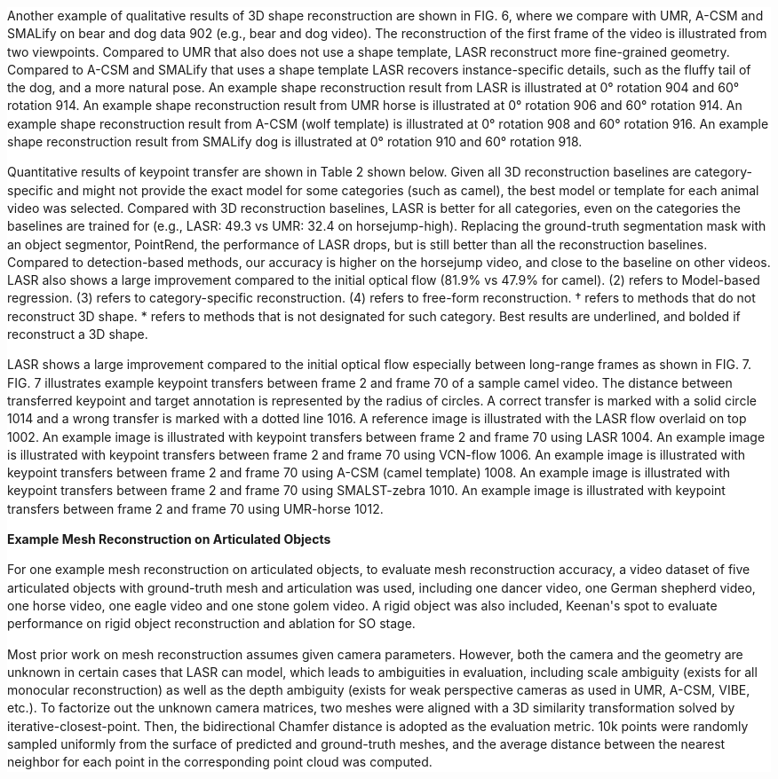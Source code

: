 Another example of qualitative results of 3D shape reconstruction are shown in FIG. 6, where we compare with UMR, A-CSM and SMALify on bear and dog data 902 (e.g., bear and dog video). The reconstruction of the first frame of the video is illustrated from two viewpoints. Compared to UMR that also does not use a shape template, LASR reconstruct more fine-grained geometry. Compared to A-CSM and SMALify that uses a shape template LASR recovers instance-specific details, such as the fluffy tail of the dog, and a more natural pose. An example shape reconstruction result from LASR is illustrated at 0° rotation 904 and 60° rotation 914. An example shape reconstruction result from UMR horse is illustrated at 0° rotation 906 and 60° rotation 914. An example shape reconstruction result from A-CSM (wolf template) is illustrated at 0° rotation 908 and 60° rotation 916. An example shape reconstruction result from SMALify dog is illustrated at 0° rotation 910 and 60° rotation 918.

Quantitative results of keypoint transfer are shown in Table 2 shown below. Given all 3D reconstruction baselines are category-specific and might not provide the exact model for some categories (such as camel), the best model or template for each animal video was selected. Compared with 3D reconstruction baselines, LASR is better for all categories, even on the categories the baselines are trained for (e.g., LASR: 49.3 vs UMR: 32.4 on horsejump-high). Replacing the ground-truth segmentation mask with an object segmentor, PointRend, the performance of LASR drops, but is still better than all the reconstruction baselines. Compared to detection-based methods, our accuracy is higher on the horsejump video, and close to the baseline on other videos. LASR also shows a large improvement compared to the initial optical flow (81.9% vs 47.9% for camel). (2) refers to Model-based regression. (3) refers to category-specific reconstruction. (4) refers to free-form reconstruction. † refers to methods that do not reconstruct 3D shape. * refers to methods that is not designated for such category. Best results are underlined, and bolded if reconstruct a 3D shape.

LASR shows a large improvement compared to the initial optical flow especially between long-range frames as shown in FIG. 7. FIG. 7 illustrates example keypoint transfers between frame 2 and frame 70 of a sample camel video. The distance between transferred keypoint and target annotation is represented by the radius of circles. A correct transfer is marked with a solid circle 1014 and a wrong transfer is marked with a dotted line 1016. A reference image is illustrated with the LASR flow overlaid on top 1002. An example image is illustrated with keypoint transfers between frame 2 and frame 70 using LASR 1004. An example image is illustrated with keypoint transfers between frame 2 and frame 70 using VCN-flow 1006. An example image is illustrated with keypoint transfers between frame 2 and frame 70 using A-CSM (camel template) 1008. An example image is illustrated with keypoint transfers between frame 2 and frame 70 using SMALST-zebra 1010. An example image is illustrated with keypoint transfers between frame 2 and frame 70 using UMR-horse 1012.

**Example Mesh Reconstruction on Articulated Objects**

For one example mesh reconstruction on articulated objects, to evaluate mesh reconstruction accuracy, a video dataset of five articulated objects with ground-truth mesh and articulation was used, including one dancer video, one German shepherd video, one horse video, one eagle video and one stone golem video. A rigid object was also included, Keenan's spot to evaluate performance on rigid object reconstruction and ablation for SO stage.

Most prior work on mesh reconstruction assumes given camera parameters. However, both the camera and the geometry are unknown in certain cases that LASR can model, which leads to ambiguities in evaluation, including scale ambiguity (exists for all monocular reconstruction) as well as the depth ambiguity (exists for weak perspective cameras as used in UMR, A-CSM, VIBE, etc.). To factorize out the unknown camera matrices, two meshes were aligned with a 3D similarity transformation solved by iterative-closest-point. Then, the bidirectional Chamfer distance is adopted as the evaluation metric. 10k points were randomly sampled uniformly from the surface of predicted and ground-truth meshes, and the average distance between the nearest neighbor for each point in the corresponding point cloud was computed.
